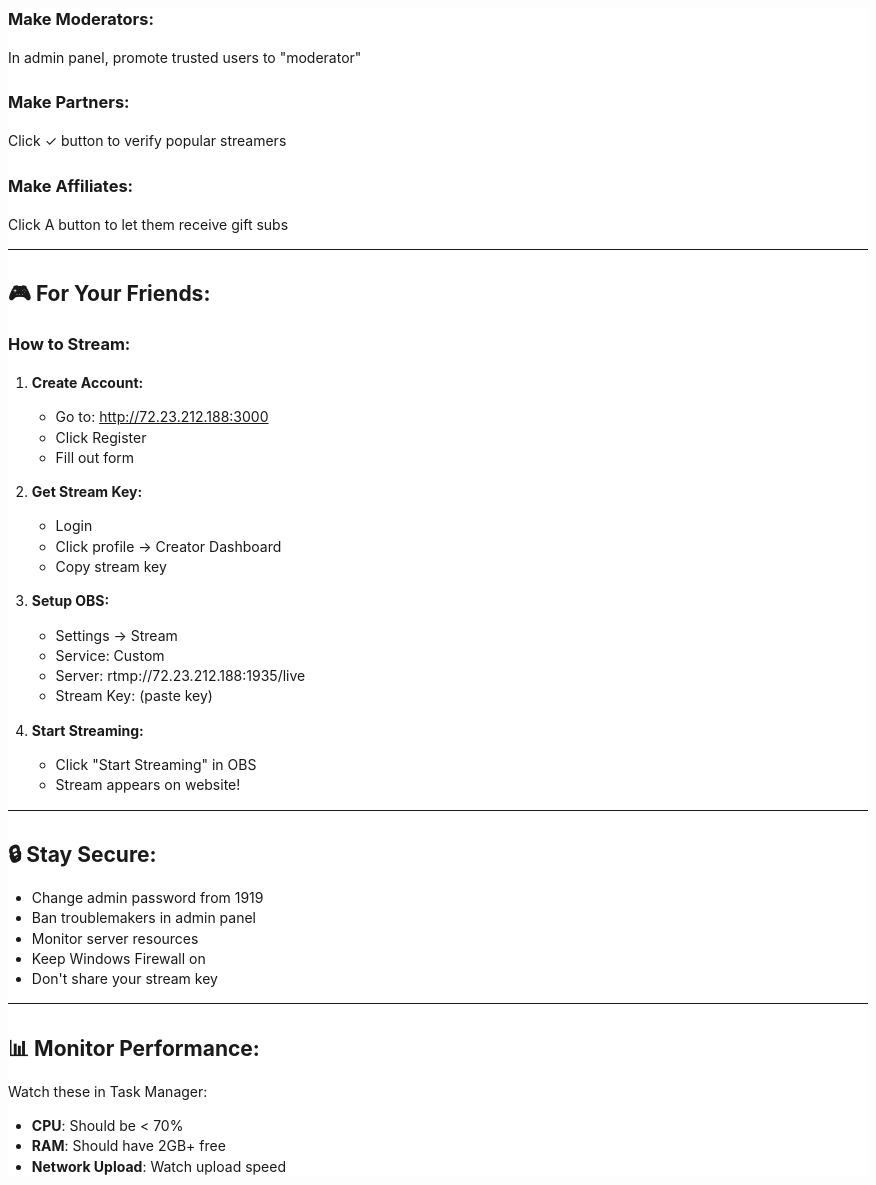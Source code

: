 ### **Make Moderators:**
In admin panel, promote trusted users to "moderator"

### **Make Partners:**
Click ✓ button to verify popular streamers

### **Make Affiliates:**
Click A button to let them receive gift subs

---

## 🎮 **For Your Friends:**

### **How to Stream:**

1. **Create Account:**
   - Go to: http://72.23.212.188:3000
   - Click Register
   - Fill out form

2. **Get Stream Key:**
   - Login
   - Click profile → Creator Dashboard
   - Copy stream key

3. **Setup OBS:**
   - Settings → Stream
   - Service: Custom
   - Server: rtmp://72.23.212.188:1935/live
   - Stream Key: (paste key)

4. **Start Streaming:**
   - Click "Start Streaming" in OBS
   - Stream appears on website!

---

## 🔒 **Stay Secure:**

- Change admin password from 1919
- Ban troublemakers in admin panel
- Monitor server resources
- Keep Windows Firewall on
- Don't share your stream key

---

## 📊 **Monitor Performance:**

Watch these in Task Manager:
- **CPU**: Should be < 70%
- **RAM**: Should have 2GB+ free
- **Network Upload**: Watch upload speed
